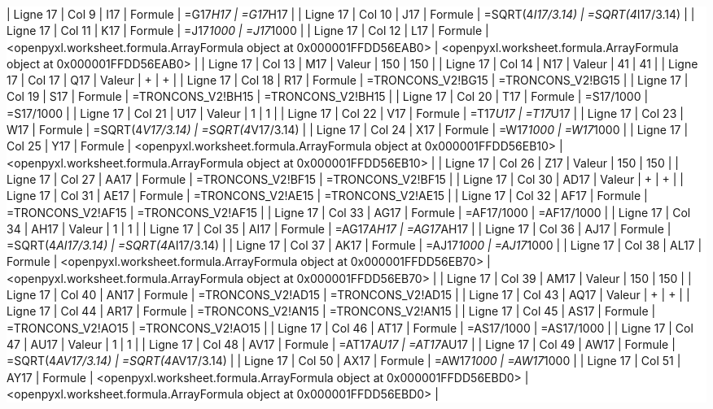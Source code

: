 | Ligne 17 | Col 9 | I17 | Formule | =G17*H17 | =G17*H17 |
| Ligne 17 | Col 10 | J17 | Formule | =SQRT(4*I17/3.14) | =SQRT(4*I17/3.14) |
| Ligne 17 | Col 11 | K17 | Formule | =J17*1000 | =J17*1000 |
| Ligne 17 | Col 12 | L17 | Formule | <openpyxl.worksheet.formula.ArrayFormula object at 0x000001FFDD56EAB0> | <openpyxl.worksheet.formula.ArrayFormula object at 0x000001FFDD56EAB0> |
| Ligne 17 | Col 13 | M17 | Valeur | 150 | 150 |
| Ligne 17 | Col 14 | N17 | Valeur | 41 | 41 |
| Ligne 17 | Col 17 | Q17 | Valeur | + | + |
| Ligne 17 | Col 18 | R17 | Formule | =TRONCONS_V2!BG15 | =TRONCONS_V2!BG15 |
| Ligne 17 | Col 19 | S17 | Formule | =TRONCONS_V2!BH15 | =TRONCONS_V2!BH15 |
| Ligne 17 | Col 20 | T17 | Formule | =S17/1000 | =S17/1000 |
| Ligne 17 | Col 21 | U17 | Valeur | 1 | 1 |
| Ligne 17 | Col 22 | V17 | Formule | =T17*U17 | =T17*U17 |
| Ligne 17 | Col 23 | W17 | Formule | =SQRT(4*V17/3.14) | =SQRT(4*V17/3.14) |
| Ligne 17 | Col 24 | X17 | Formule | =W17*1000 | =W17*1000 |
| Ligne 17 | Col 25 | Y17 | Formule | <openpyxl.worksheet.formula.ArrayFormula object at 0x000001FFDD56EB10> | <openpyxl.worksheet.formula.ArrayFormula object at 0x000001FFDD56EB10> |
| Ligne 17 | Col 26 | Z17 | Valeur | 150 | 150 |
| Ligne 17 | Col 27 | AA17 | Formule | =TRONCONS_V2!BF15 | =TRONCONS_V2!BF15 |
| Ligne 17 | Col 30 | AD17 | Valeur | + | + |
| Ligne 17 | Col 31 | AE17 | Formule | =TRONCONS_V2!AE15 | =TRONCONS_V2!AE15 |
| Ligne 17 | Col 32 | AF17 | Formule | =TRONCONS_V2!AF15 | =TRONCONS_V2!AF15 |
| Ligne 17 | Col 33 | AG17 | Formule | =AF17/1000 | =AF17/1000 |
| Ligne 17 | Col 34 | AH17 | Valeur | 1 | 1 |
| Ligne 17 | Col 35 | AI17 | Formule | =AG17*AH17 | =AG17*AH17 |
| Ligne 17 | Col 36 | AJ17 | Formule | =SQRT(4*AI17/3.14) | =SQRT(4*AI17/3.14) |
| Ligne 17 | Col 37 | AK17 | Formule | =AJ17*1000 | =AJ17*1000 |
| Ligne 17 | Col 38 | AL17 | Formule | <openpyxl.worksheet.formula.ArrayFormula object at 0x000001FFDD56EB70> | <openpyxl.worksheet.formula.ArrayFormula object at 0x000001FFDD56EB70> |
| Ligne 17 | Col 39 | AM17 | Valeur | 150 | 150 |
| Ligne 17 | Col 40 | AN17 | Formule | =TRONCONS_V2!AD15 | =TRONCONS_V2!AD15 |
| Ligne 17 | Col 43 | AQ17 | Valeur | + | + |
| Ligne 17 | Col 44 | AR17 | Formule | =TRONCONS_V2!AN15 | =TRONCONS_V2!AN15 |
| Ligne 17 | Col 45 | AS17 | Formule | =TRONCONS_V2!AO15 | =TRONCONS_V2!AO15 |
| Ligne 17 | Col 46 | AT17 | Formule | =AS17/1000 | =AS17/1000 |
| Ligne 17 | Col 47 | AU17 | Valeur | 1 | 1 |
| Ligne 17 | Col 48 | AV17 | Formule | =AT17*AU17 | =AT17*AU17 |
| Ligne 17 | Col 49 | AW17 | Formule | =SQRT(4*AV17/3.14) | =SQRT(4*AV17/3.14) |
| Ligne 17 | Col 50 | AX17 | Formule | =AW17*1000 | =AW17*1000 |
| Ligne 17 | Col 51 | AY17 | Formule | <openpyxl.worksheet.formula.ArrayFormula object at 0x000001FFDD56EBD0> | <openpyxl.worksheet.formula.ArrayFormula object at 0x000001FFDD56EBD0> |